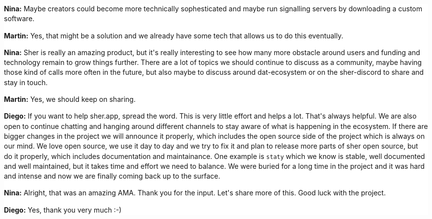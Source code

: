 **Nina:** Maybe creators could become more technically sophesticated and maybe run signalling servers by downloading a custom software.

**Martin:**
Yes, that might be a solution and we already have some tech that allows us to do this eventually.

**Nina:**
Sher is really an amazing product, but it's really interesting to see how many more obstacle around users and funding and technology remain to grow things further. There are a lot of topics we should continue to discuss as a community, maybe having those kind of calls more often in the future, but also maybe to discuss around dat-ecosystem or on the sher-discord to share and stay in touch.

**Martin:**
Yes, we should keep on sharing.

**Diego:**
If you want to help sher.app, spread the word. This is very little effort and helps a lot.
That's always helpful. We are also open to continue chatting and hanging around different channels to stay aware of what is happening in the ecosystem.
If there are bigger changes in the project we will announce it properly, which includes the open source side of the project which is always on our mind.
We love open source, we use it day to day and we try to fix it and plan to release more parts of sher open source, but do it properly, which includes documentation and maintainance.
One example is `staty` which we know is stable, well documented and well maintained, but it takes time and effort we need to balance.
We were buried for a long time in the project and it was hard and intense and now we are finally coming back up to the surface.

**Nina:**
Alright, that was an amazing AMA. Thank you for the input. Let's share more of this. Good luck with the project.

**Diego:**
Yes, thank you very much :-)
